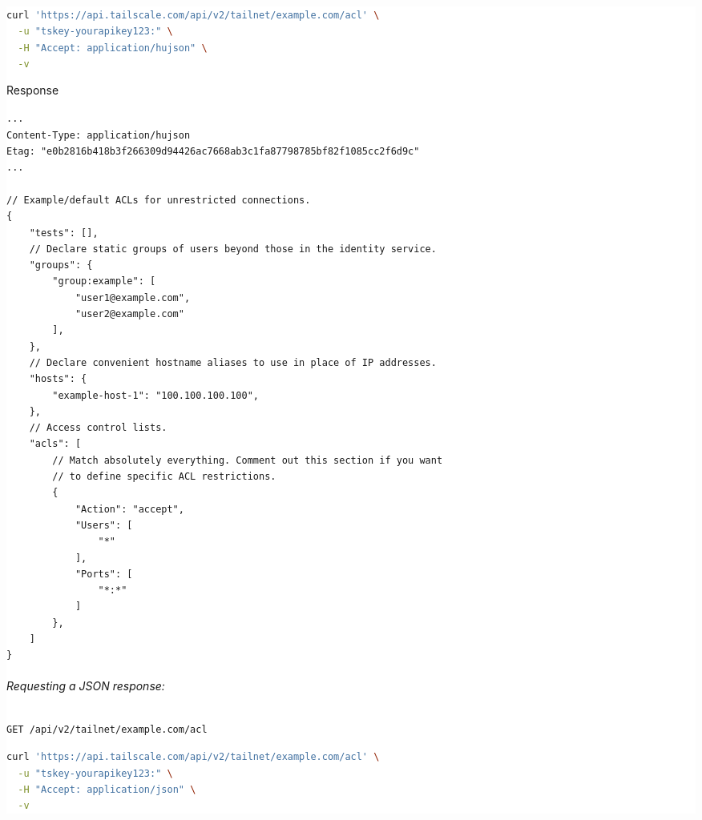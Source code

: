 ``` sh
curl 'https://api.tailscale.com/api/v2/tailnet/example.com/acl' \
  -u "tskey-yourapikey123:" \
  -H "Accept: application/hujson" \
  -v
```

Response
``` jsonc
...
Content-Type: application/hujson
Etag: "e0b2816b418b3f266309d94426ac7668ab3c1fa87798785bf82f1085cc2f6d9c"
...

// Example/default ACLs for unrestricted connections.
{
    "tests": [],
    // Declare static groups of users beyond those in the identity service.
    "groups": {
        "group:example": [
            "user1@example.com",
            "user2@example.com"
        ],
    },
    // Declare convenient hostname aliases to use in place of IP addresses.
    "hosts": {
        "example-host-1": "100.100.100.100",
    },
    // Access control lists.
    "acls": [
        // Match absolutely everything. Comment out this section if you want
        // to define specific ACL restrictions.
        {
            "Action": "accept",
            "Users": [
                "*"
            ],
            "Ports": [
                "*:*"
            ]
        },
    ]
}
```

###### Requesting a JSON response:
``` http
GET /api/v2/tailnet/example.com/acl
```

``` sh
curl 'https://api.tailscale.com/api/v2/tailnet/example.com/acl' \
  -u "tskey-yourapikey123:" \
  -H "Accept: application/json" \
  -v
```

